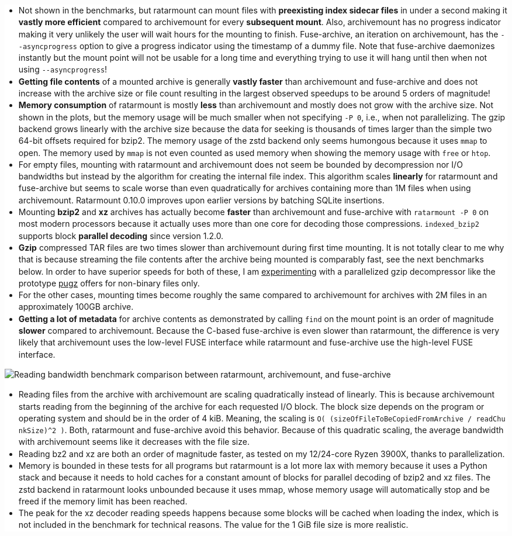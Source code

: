  - Not shown in the benchmarks, but ratarmount can mount files with **preexisting index sidecar files** in under a second making it **vastly more efficient** compared to archivemount for every **subsequent mount**.
   Also, archivemount has no progress indicator making it very unlikely the user will wait hours for the mounting to finish.
   Fuse-archive, an iteration on archivemount, has the `--asyncprogress` option to give a progress indicator using the timestamp of a dummy file.
   Note that fuse-archive daemonizes instantly but the mount point will not be usable for a long time and everything trying to use it will hang until then when not using `--asyncprogress`!
 - **Getting file contents** of a mounted archive is generally **vastly faster** than archivemount and fuse-archive and does not increase with the archive size or file count resulting in the largest observed speedups to be around 5 orders of magnitude!
 - **Memory consumption** of ratarmount is mostly **less** than archivemount and mostly does not grow with the archive size.
   Not shown in the plots, but the memory usage will be much smaller when not specifying `-P 0`, i.e., when not parallelizing.
   The gzip backend grows linearly with the archive size because the data for seeking is thousands of times larger than the simple two 64-bit offsets required for bzip2.
   The memory usage of the zstd backend only seems humongous because it uses `mmap` to open.
   The memory used by `mmap` is not even counted as used memory when showing the memory usage with `free` or `htop`.
 - For empty files, mounting with ratarmount and archivemount does not seem be bounded by decompression nor I/O bandwidths but instead by the algorithm for creating the internal file index.
   This algorithm scales **linearly** for ratarmount and fuse-archive but seems to scale worse than even quadratically for archives containing more than 1M files when using archivemount.
   Ratarmount 0.10.0 improves upon earlier versions by batching SQLite insertions.
 - Mounting **bzip2** and **xz** archives has actually become **faster** than archivemount and fuse-archive with `ratarmount -P 0` on most modern processors because it actually uses more than one core for decoding those compressions. `indexed_bzip2` supports block **parallel decoding** since version 1.2.0.
 - **Gzip** compressed TAR files are two times slower than archivemount during first time mounting.
   It is not totally clear to me why that is because streaming the file contents after the archive being mounted is comparably fast, see the next benchmarks below.
   In order to have superior speeds for both of these, I am [experimenting](https://github.com/mxmlnkn/indexed_bzip2/tree/parallelgz) with a parallelized gzip decompressor like the prototype [pugz](https://github.com/Piezoid/pugz) offers for non-binary files only.
 - For the other cases, mounting times become roughly the same compared to archivemount for archives with 2M files in an approximately 100GB archive.
 - **Getting a lot of metadata** for archive contents as demonstrated by calling `find` on the mount point is an order of magnitude **slower** compared to archivemount. Because the C-based fuse-archive is even slower than ratarmount, the difference is very likely that archivemount uses the low-level FUSE interface while ratarmount and fuse-archive use the high-level FUSE interface.


![Reading bandwidth benchmark comparison between ratarmount, archivemount, and fuse-archive](benchmarks/plots/bandwidth-comparison.png)

 - Reading files from the archive with archivemount are scaling quadratically instead of linearly.
   This is because archivemount starts reading from the beginning of the archive for each requested I/O block.
   The block size depends on the program or operating system and should be in the order of 4 kiB.
   Meaning, the scaling is `O( (sizeOfFileToBeCopiedFromArchive / readChunkSize)^2 )`.
   Both, ratarmount and fuse-archive avoid this behavior.
   Because of this quadratic scaling, the average bandwidth with archivemount seems like it decreases with the file size.
 - Reading bz2 and xz are both an order of magnitude faster, as tested on my 12/24-core Ryzen 3900X, thanks to parallelization.
 - Memory is bounded in these tests for all programs but ratarmount is a lot more lax with memory because it uses a Python stack and because it needs to hold caches for a constant amount of blocks for parallel decoding of bzip2 and xz files.
   The zstd backend in ratarmount looks unbounded because it uses mmap, whose memory usage will automatically stop and be freed if the memory limit has been reached.
 - The peak for the xz decoder reading speeds happens because some blocks will be cached when loading the index, which is not included in the benchmark for technical reasons. The value for the 1 GiB file size is more realistic.
